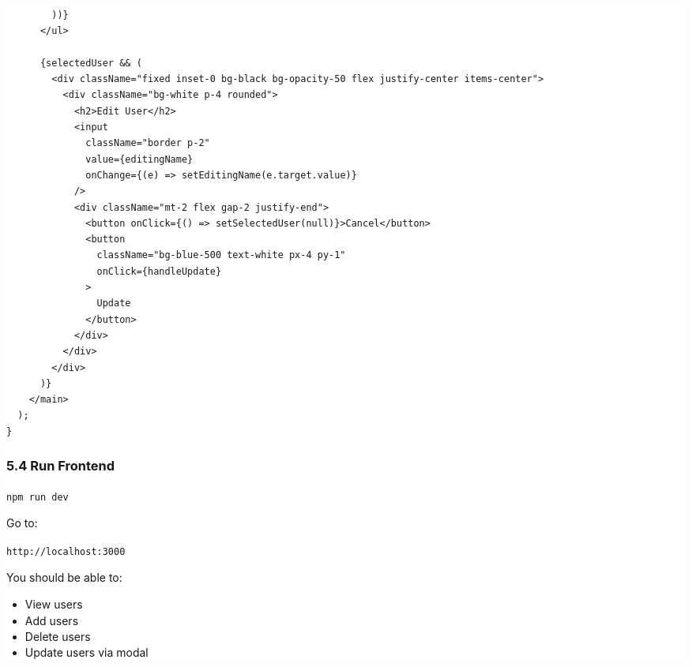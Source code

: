 ```tsx
        ))}
      </ul>

      {selectedUser && (
        <div className="fixed inset-0 bg-black bg-opacity-50 flex justify-center items-center">
          <div className="bg-white p-4 rounded">
            <h2>Edit User</h2>
            <input
              className="border p-2"
              value={editingName}
              onChange={(e) => setEditingName(e.target.value)}
            />
            <div className="mt-2 flex gap-2 justify-end">
              <button onClick={() => setSelectedUser(null)}>Cancel</button>
              <button
                className="bg-blue-500 text-white px-4 py-1"
                onClick={handleUpdate}
              >
                Update
              </button>
            </div>
          </div>
        </div>
      )}
    </main>
  );
}
```

### 5.4 Run Frontend

```bash
npm run dev
```

Go to:

```
http://localhost:3000
```

You should be able to:

- View users
- Add users
- Delete users
- Update users via modal

